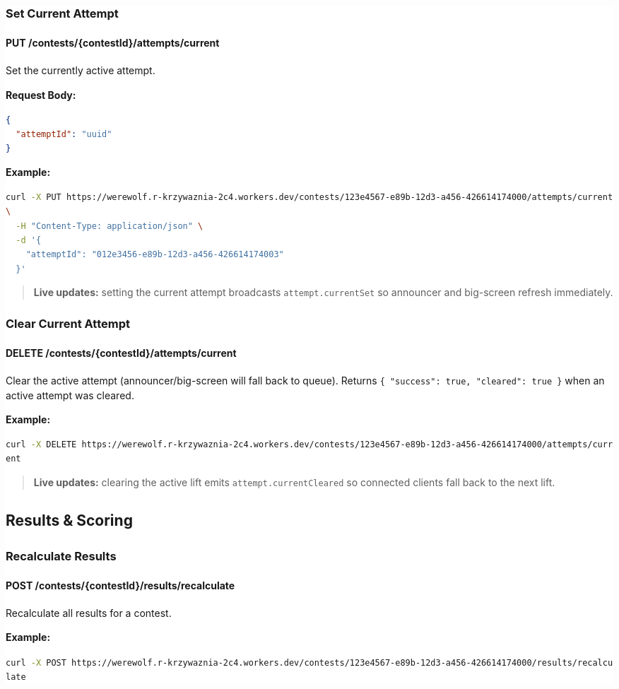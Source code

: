 ### Set Current Attempt

#### PUT /contests/{contestId}/attempts/current

Set the currently active attempt.

**Request Body:**
```json
{
  "attemptId": "uuid"
}
```

**Example:**
```bash
curl -X PUT https://werewolf.r-krzywaznia-2c4.workers.dev/contests/123e4567-e89b-12d3-a456-426614174000/attempts/current \
  -H "Content-Type: application/json" \
  -d '{
    "attemptId": "012e3456-e89b-12d3-a456-426614174003"
  }'
```

> **Live updates:** setting the current attempt broadcasts `attempt.currentSet` so announcer and big-screen refresh immediately.

### Clear Current Attempt

#### DELETE /contests/{contestId}/attempts/current

Clear the active attempt (announcer/big-screen will fall back to queue). Returns `{ "success": true, "cleared": true }` when an active attempt was cleared.

**Example:**
```bash
curl -X DELETE https://werewolf.r-krzywaznia-2c4.workers.dev/contests/123e4567-e89b-12d3-a456-426614174000/attempts/current
```

> **Live updates:** clearing the active lift emits `attempt.currentCleared` so connected clients fall back to the next lift.

## Results & Scoring

### Recalculate Results

#### POST /contests/{contestId}/results/recalculate

Recalculate all results for a contest.

**Example:**
```bash
curl -X POST https://werewolf.r-krzywaznia-2c4.workers.dev/contests/123e4567-e89b-12d3-a456-426614174000/results/recalculate
```

